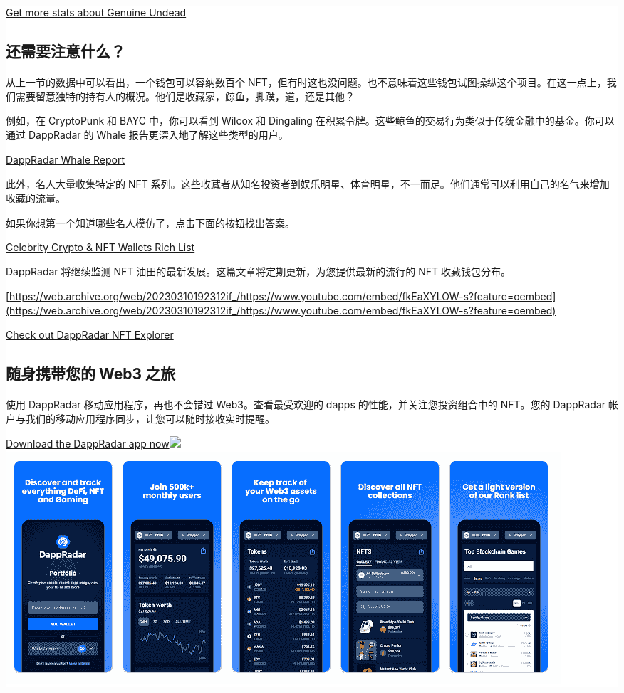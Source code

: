 [Get more stats about Genuine Undead](https://web.archive.org/web/20230310192312/https://dappradar.com/hub/nft-explorer/collection/genuine-undead)

## 还需要注意什么？

从上一节的数据中可以看出，一个钱包可以容纳数百个 NFT，但有时这也没问题。也不意味着这些钱包试图操纵这个项目。在这一点上，我们需要留意独特的持有人的概况。他们是收藏家，鲸鱼，脚蹼，道，还是其他？

例如，在 CryptoPunk 和 BAYC 中，你可以看到 Wilcox 和 Dingaling 在积累令牌。这些鲸鱼的交易行为类似于传统金融中的基金。你可以通过 DappRadar 的 Whale 报告更深入地了解这些类型的用户。

[DappRadar Whale Report](https://web.archive.org/web/20230310192312/https://dappradar.com/blog/whales-report-trading-patterns-nft-collectors)

此外，名人大量收集特定的 NFT 系列。这些收藏者从知名投资者到娱乐明星、体育明星，不一而足。他们通常可以利用自己的名气来增加收藏的流量。

如果你想第一个知道哪些名人模仿了，点击下面的按钮找出答案。

[Celebrity Crypto & NFT Wallets Rich List](/web/20230310192312/https://dappradar.com/blog/celebrity-wallets-a-dive-into-crypto-hollywood/)

DappRadar 将继续监测 NFT 油田的最新发展。这篇文章将定期更新，为您提供最新的流行的 NFT 收藏钱包分布。

[https://web.archive.org/web/20230310192312if_/https://www.youtube.com/embed/fkEaXYLOW-s?feature=oembed](https://web.archive.org/web/20230310192312if_/https://www.youtube.com/embed/fkEaXYLOW-s?feature=oembed)

[Check out DappRadar NFT Explorer](https://web.archive.org/web/20230310192312/https://dappradar.com/hub/nft-explorer)

## 随身携带您的 Web3 之旅

使用 DappRadar 移动应用程序，再也不会错过 Web3。查看最受欢迎的 dapps 的性能，并关注您投资组合中的 NFT。您的 DappRadar 帐户与我们的移动应用程序同步，让您可以随时接收实时提醒。

[Download the DappRadar app now](https://web.archive.org/web/20230310192312/https://dappradar.app.link/blog)[](https://web.archive.org/web/20230310192312/https://play.google.com/store/apps/details?id=com.portfolio.dappradar)[![](img/a3634373d68930c5d4e8a7fce618f91f.png)<picture>![](img/7e36fb738ad4101166ea71da3996dc48.png)</picture>](https://web.archive.org/web/20230310192312/https://play.google.com/store/apps/details?id=com.portfolio.dappradar)